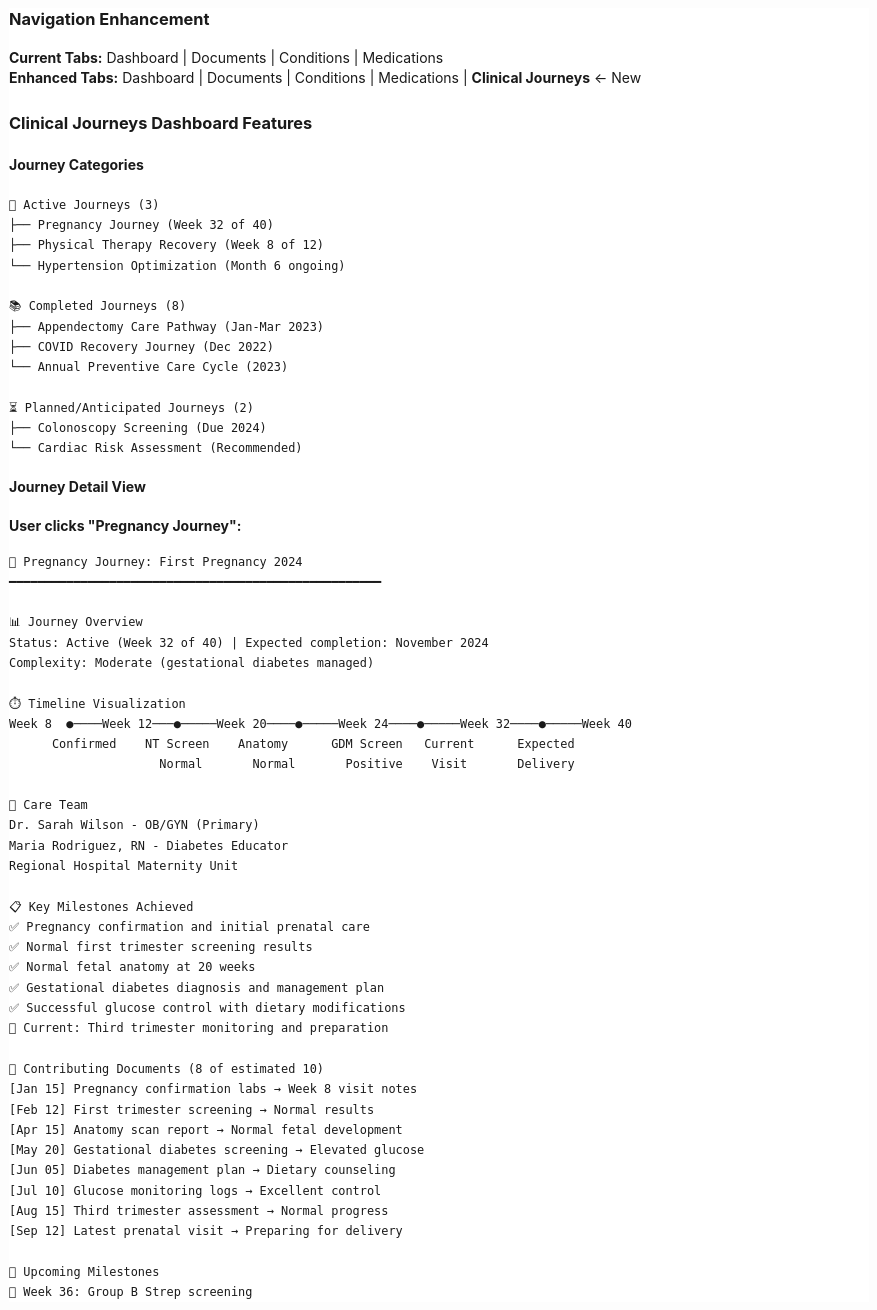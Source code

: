 ### Navigation Enhancement
**Current Tabs:** Dashboard | Documents | Conditions | Medications  
**Enhanced Tabs:** Dashboard | Documents | Conditions | Medications | **Clinical Journeys** ← New

### Clinical Journeys Dashboard Features

#### Journey Categories
```
🤰 Active Journeys (3)
├── Pregnancy Journey (Week 32 of 40)
├── Physical Therapy Recovery (Week 8 of 12)  
└── Hypertension Optimization (Month 6 ongoing)

📚 Completed Journeys (8)
├── Appendectomy Care Pathway (Jan-Mar 2023)
├── COVID Recovery Journey (Dec 2022)
└── Annual Preventive Care Cycle (2023)

⏳ Planned/Anticipated Journeys (2)  
├── Colonoscopy Screening (Due 2024)
└── Cardiac Risk Assessment (Recommended)
```

#### Journey Detail View
**User clicks "Pregnancy Journey":**

```
🤰 Pregnancy Journey: First Pregnancy 2024
━━━━━━━━━━━━━━━━━━━━━━━━━━━━━━━━━━━━━━━━━━━━━━━━━━━━

📊 Journey Overview
Status: Active (Week 32 of 40) | Expected completion: November 2024
Complexity: Moderate (gestational diabetes managed)

⏱️ Timeline Visualization  
Week 8  ●────Week 12───●─────Week 20────●─────Week 24────●─────Week 32────●─────Week 40
      Confirmed    NT Screen    Anatomy      GDM Screen   Current      Expected
                     Normal       Normal       Positive    Visit       Delivery

🏥 Care Team
Dr. Sarah Wilson - OB/GYN (Primary)
Maria Rodriguez, RN - Diabetes Educator  
Regional Hospital Maternity Unit

📋 Key Milestones Achieved
✅ Pregnancy confirmation and initial prenatal care
✅ Normal first trimester screening results
✅ Normal fetal anatomy at 20 weeks
✅ Gestational diabetes diagnosis and management plan
✅ Successful glucose control with dietary modifications
🔄 Current: Third trimester monitoring and preparation

📄 Contributing Documents (8 of estimated 10)
[Jan 15] Pregnancy confirmation labs → Week 8 visit notes
[Feb 12] First trimester screening → Normal results  
[Apr 15] Anatomy scan report → Normal fetal development
[May 20] Gestational diabetes screening → Elevated glucose
[Jun 05] Diabetes management plan → Dietary counseling
[Jul 10] Glucose monitoring logs → Excellent control
[Aug 15] Third trimester assessment → Normal progress
[Sep 12] Latest prenatal visit → Preparing for delivery

🔮 Upcoming Milestones
📅 Week 36: Group B Strep screening
```